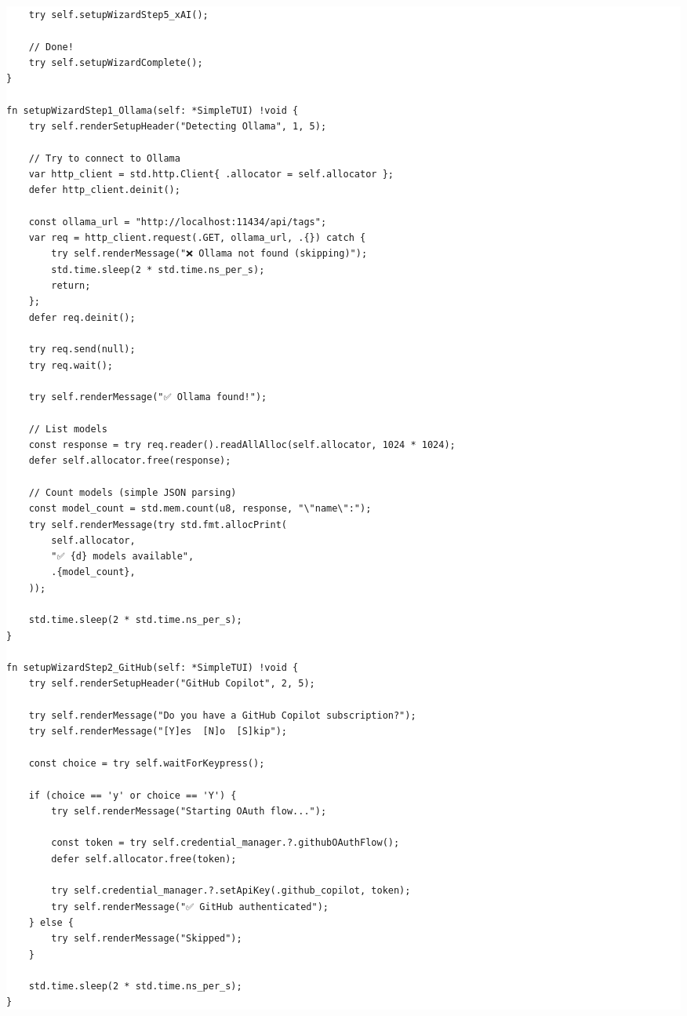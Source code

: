 ```zig
    try self.setupWizardStep5_xAI();

    // Done!
    try self.setupWizardComplete();
}

fn setupWizardStep1_Ollama(self: *SimpleTUI) !void {
    try self.renderSetupHeader("Detecting Ollama", 1, 5);

    // Try to connect to Ollama
    var http_client = std.http.Client{ .allocator = self.allocator };
    defer http_client.deinit();

    const ollama_url = "http://localhost:11434/api/tags";
    var req = http_client.request(.GET, ollama_url, .{}) catch {
        try self.renderMessage("❌ Ollama not found (skipping)");
        std.time.sleep(2 * std.time.ns_per_s);
        return;
    };
    defer req.deinit();

    try req.send(null);
    try req.wait();

    try self.renderMessage("✅ Ollama found!");

    // List models
    const response = try req.reader().readAllAlloc(self.allocator, 1024 * 1024);
    defer self.allocator.free(response);

    // Count models (simple JSON parsing)
    const model_count = std.mem.count(u8, response, "\"name\":");
    try self.renderMessage(try std.fmt.allocPrint(
        self.allocator,
        "✅ {d} models available",
        .{model_count},
    ));

    std.time.sleep(2 * std.time.ns_per_s);
}

fn setupWizardStep2_GitHub(self: *SimpleTUI) !void {
    try self.renderSetupHeader("GitHub Copilot", 2, 5);

    try self.renderMessage("Do you have a GitHub Copilot subscription?");
    try self.renderMessage("[Y]es  [N]o  [S]kip");

    const choice = try self.waitForKeypress();

    if (choice == 'y' or choice == 'Y') {
        try self.renderMessage("Starting OAuth flow...");

        const token = try self.credential_manager.?.githubOAuthFlow();
        defer self.allocator.free(token);

        try self.credential_manager.?.setApiKey(.github_copilot, token);
        try self.renderMessage("✅ GitHub authenticated");
    } else {
        try self.renderMessage("Skipped");
    }

    std.time.sleep(2 * std.time.ns_per_s);
}
```
